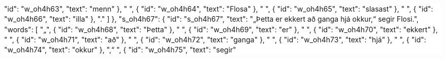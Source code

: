"id": "w_oh4h63",
"text": "menn"
},
" ",
{
"id": "w_oh4h64",
"text": "Flosa"
},
" ",
{
"id": "w_oh4h65",
"text": "slasast"
},
" ",
{
"id": "w_oh4h66",
"text": "illa"
},
"."
]
},
"s_oh4h67": {
"id": "s_oh4h67",
"text": "„Þetta er ekkert að ganga hjá okkur,“ segir Flosi.",
"words": [
"„",
{
"id": "w_oh4h68",
"text": "Þetta"
},
" ",
{
"id": "w_oh4h69",
"text": "er"
},
" ",
{
"id": "w_oh4h70",
"text": "ekkert"
},
" ",
{
"id": "w_oh4h71",
"text": "að"
},
" ",
{
"id": "w_oh4h72",
"text": "ganga"
},
" ",
{
"id": "w_oh4h73",
"text": "hjá"
},
" ",
{
"id": "w_oh4h74",
"text": "okkur"
},
",“ ",
{
"id": "w_oh4h75",
"text": "segir"